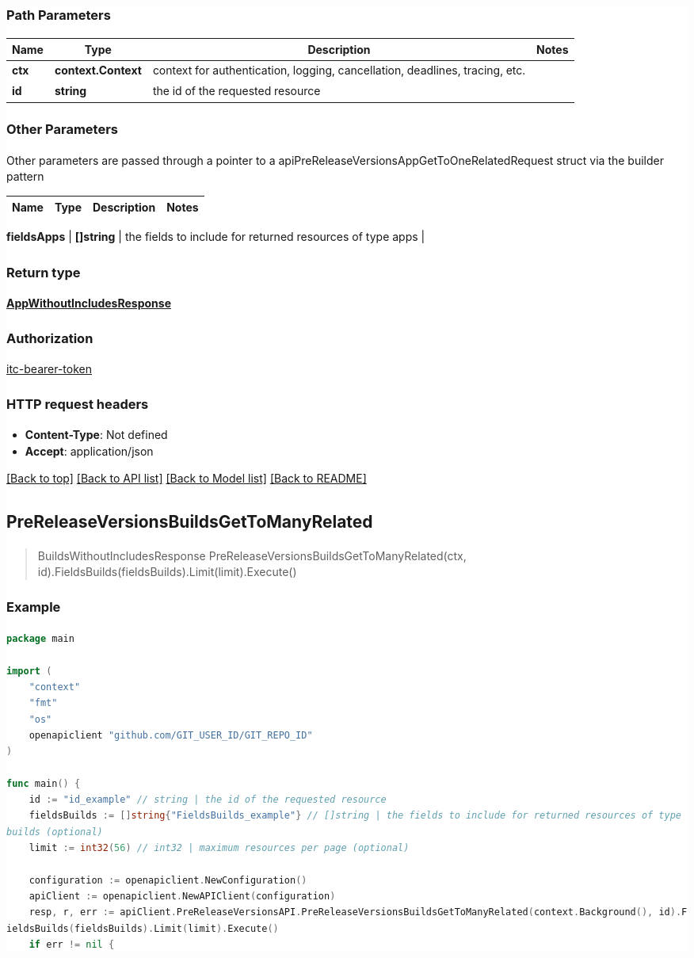 ### Path Parameters


Name | Type | Description  | Notes
------------- | ------------- | ------------- | -------------
**ctx** | **context.Context** | context for authentication, logging, cancellation, deadlines, tracing, etc.
**id** | **string** | the id of the requested resource | 

### Other Parameters

Other parameters are passed through a pointer to a apiPreReleaseVersionsAppGetToOneRelatedRequest struct via the builder pattern


Name | Type | Description  | Notes
------------- | ------------- | ------------- | -------------

 **fieldsApps** | **[]string** | the fields to include for returned resources of type apps | 

### Return type

[**AppWithoutIncludesResponse**](AppWithoutIncludesResponse.md)

### Authorization

[itc-bearer-token](../README.md#itc-bearer-token)

### HTTP request headers

- **Content-Type**: Not defined
- **Accept**: application/json

[[Back to top]](#) [[Back to API list]](../README.md#documentation-for-api-endpoints)
[[Back to Model list]](../README.md#documentation-for-models)
[[Back to README]](../README.md)


## PreReleaseVersionsBuildsGetToManyRelated

> BuildsWithoutIncludesResponse PreReleaseVersionsBuildsGetToManyRelated(ctx, id).FieldsBuilds(fieldsBuilds).Limit(limit).Execute()



### Example

```go
package main

import (
	"context"
	"fmt"
	"os"
	openapiclient "github.com/GIT_USER_ID/GIT_REPO_ID"
)

func main() {
	id := "id_example" // string | the id of the requested resource
	fieldsBuilds := []string{"FieldsBuilds_example"} // []string | the fields to include for returned resources of type builds (optional)
	limit := int32(56) // int32 | maximum resources per page (optional)

	configuration := openapiclient.NewConfiguration()
	apiClient := openapiclient.NewAPIClient(configuration)
	resp, r, err := apiClient.PreReleaseVersionsAPI.PreReleaseVersionsBuildsGetToManyRelated(context.Background(), id).FieldsBuilds(fieldsBuilds).Limit(limit).Execute()
	if err != nil {
```